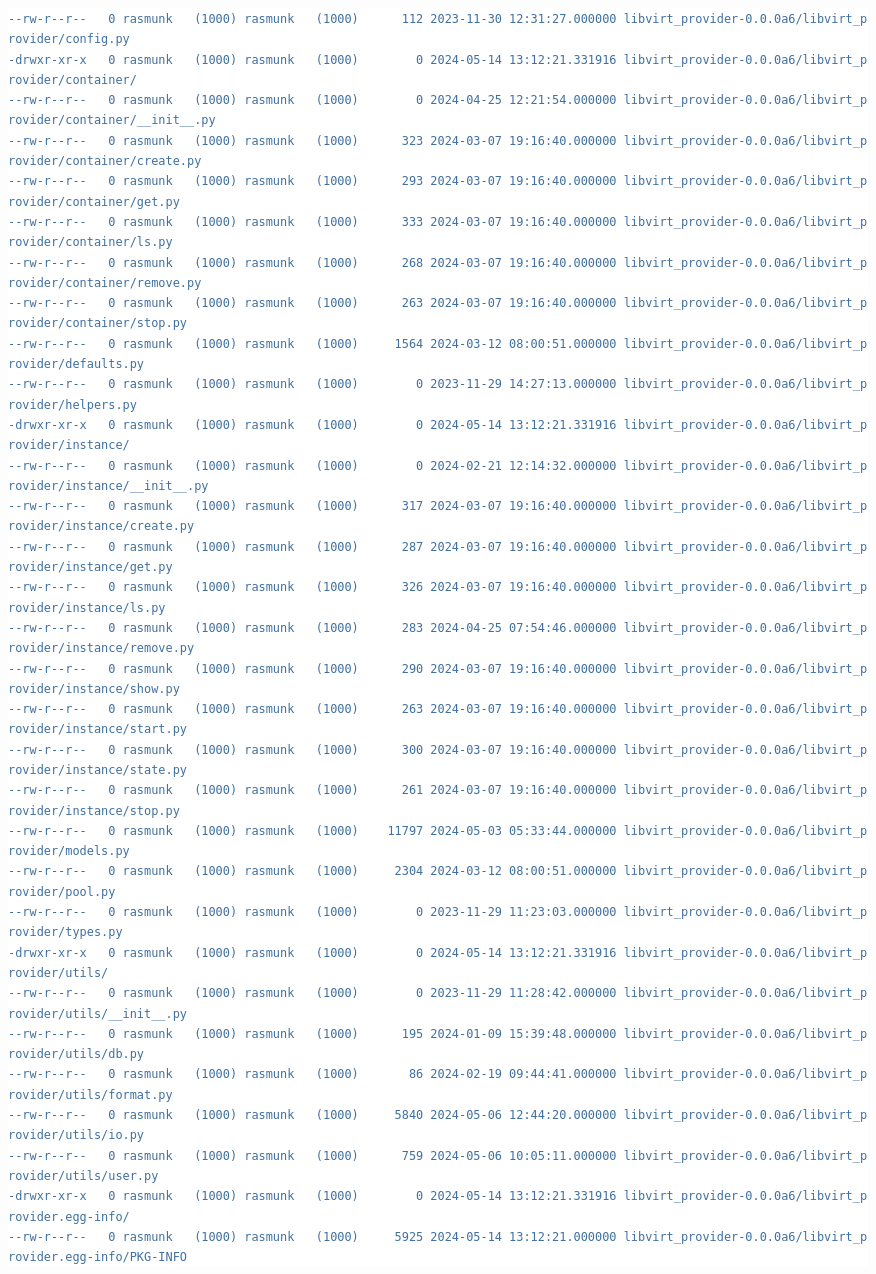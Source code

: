 ```diff
--rw-r--r--   0 rasmunk   (1000) rasmunk   (1000)      112 2023-11-30 12:31:27.000000 libvirt_provider-0.0.0a6/libvirt_provider/config.py
-drwxr-xr-x   0 rasmunk   (1000) rasmunk   (1000)        0 2024-05-14 13:12:21.331916 libvirt_provider-0.0.0a6/libvirt_provider/container/
--rw-r--r--   0 rasmunk   (1000) rasmunk   (1000)        0 2024-04-25 12:21:54.000000 libvirt_provider-0.0.0a6/libvirt_provider/container/__init__.py
--rw-r--r--   0 rasmunk   (1000) rasmunk   (1000)      323 2024-03-07 19:16:40.000000 libvirt_provider-0.0.0a6/libvirt_provider/container/create.py
--rw-r--r--   0 rasmunk   (1000) rasmunk   (1000)      293 2024-03-07 19:16:40.000000 libvirt_provider-0.0.0a6/libvirt_provider/container/get.py
--rw-r--r--   0 rasmunk   (1000) rasmunk   (1000)      333 2024-03-07 19:16:40.000000 libvirt_provider-0.0.0a6/libvirt_provider/container/ls.py
--rw-r--r--   0 rasmunk   (1000) rasmunk   (1000)      268 2024-03-07 19:16:40.000000 libvirt_provider-0.0.0a6/libvirt_provider/container/remove.py
--rw-r--r--   0 rasmunk   (1000) rasmunk   (1000)      263 2024-03-07 19:16:40.000000 libvirt_provider-0.0.0a6/libvirt_provider/container/stop.py
--rw-r--r--   0 rasmunk   (1000) rasmunk   (1000)     1564 2024-03-12 08:00:51.000000 libvirt_provider-0.0.0a6/libvirt_provider/defaults.py
--rw-r--r--   0 rasmunk   (1000) rasmunk   (1000)        0 2023-11-29 14:27:13.000000 libvirt_provider-0.0.0a6/libvirt_provider/helpers.py
-drwxr-xr-x   0 rasmunk   (1000) rasmunk   (1000)        0 2024-05-14 13:12:21.331916 libvirt_provider-0.0.0a6/libvirt_provider/instance/
--rw-r--r--   0 rasmunk   (1000) rasmunk   (1000)        0 2024-02-21 12:14:32.000000 libvirt_provider-0.0.0a6/libvirt_provider/instance/__init__.py
--rw-r--r--   0 rasmunk   (1000) rasmunk   (1000)      317 2024-03-07 19:16:40.000000 libvirt_provider-0.0.0a6/libvirt_provider/instance/create.py
--rw-r--r--   0 rasmunk   (1000) rasmunk   (1000)      287 2024-03-07 19:16:40.000000 libvirt_provider-0.0.0a6/libvirt_provider/instance/get.py
--rw-r--r--   0 rasmunk   (1000) rasmunk   (1000)      326 2024-03-07 19:16:40.000000 libvirt_provider-0.0.0a6/libvirt_provider/instance/ls.py
--rw-r--r--   0 rasmunk   (1000) rasmunk   (1000)      283 2024-04-25 07:54:46.000000 libvirt_provider-0.0.0a6/libvirt_provider/instance/remove.py
--rw-r--r--   0 rasmunk   (1000) rasmunk   (1000)      290 2024-03-07 19:16:40.000000 libvirt_provider-0.0.0a6/libvirt_provider/instance/show.py
--rw-r--r--   0 rasmunk   (1000) rasmunk   (1000)      263 2024-03-07 19:16:40.000000 libvirt_provider-0.0.0a6/libvirt_provider/instance/start.py
--rw-r--r--   0 rasmunk   (1000) rasmunk   (1000)      300 2024-03-07 19:16:40.000000 libvirt_provider-0.0.0a6/libvirt_provider/instance/state.py
--rw-r--r--   0 rasmunk   (1000) rasmunk   (1000)      261 2024-03-07 19:16:40.000000 libvirt_provider-0.0.0a6/libvirt_provider/instance/stop.py
--rw-r--r--   0 rasmunk   (1000) rasmunk   (1000)    11797 2024-05-03 05:33:44.000000 libvirt_provider-0.0.0a6/libvirt_provider/models.py
--rw-r--r--   0 rasmunk   (1000) rasmunk   (1000)     2304 2024-03-12 08:00:51.000000 libvirt_provider-0.0.0a6/libvirt_provider/pool.py
--rw-r--r--   0 rasmunk   (1000) rasmunk   (1000)        0 2023-11-29 11:23:03.000000 libvirt_provider-0.0.0a6/libvirt_provider/types.py
-drwxr-xr-x   0 rasmunk   (1000) rasmunk   (1000)        0 2024-05-14 13:12:21.331916 libvirt_provider-0.0.0a6/libvirt_provider/utils/
--rw-r--r--   0 rasmunk   (1000) rasmunk   (1000)        0 2023-11-29 11:28:42.000000 libvirt_provider-0.0.0a6/libvirt_provider/utils/__init__.py
--rw-r--r--   0 rasmunk   (1000) rasmunk   (1000)      195 2024-01-09 15:39:48.000000 libvirt_provider-0.0.0a6/libvirt_provider/utils/db.py
--rw-r--r--   0 rasmunk   (1000) rasmunk   (1000)       86 2024-02-19 09:44:41.000000 libvirt_provider-0.0.0a6/libvirt_provider/utils/format.py
--rw-r--r--   0 rasmunk   (1000) rasmunk   (1000)     5840 2024-05-06 12:44:20.000000 libvirt_provider-0.0.0a6/libvirt_provider/utils/io.py
--rw-r--r--   0 rasmunk   (1000) rasmunk   (1000)      759 2024-05-06 10:05:11.000000 libvirt_provider-0.0.0a6/libvirt_provider/utils/user.py
-drwxr-xr-x   0 rasmunk   (1000) rasmunk   (1000)        0 2024-05-14 13:12:21.331916 libvirt_provider-0.0.0a6/libvirt_provider.egg-info/
--rw-r--r--   0 rasmunk   (1000) rasmunk   (1000)     5925 2024-05-14 13:12:21.000000 libvirt_provider-0.0.0a6/libvirt_provider.egg-info/PKG-INFO
```